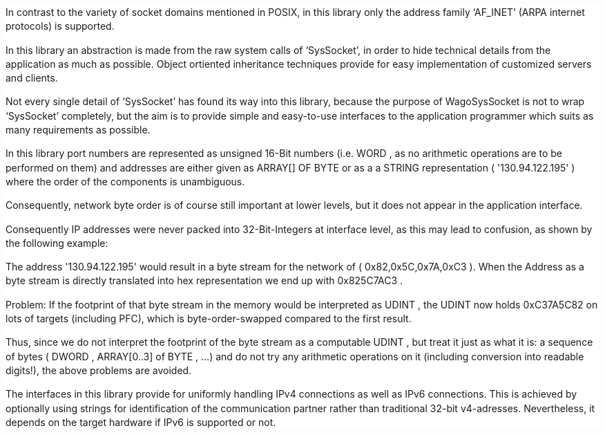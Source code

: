 In contrast to the variety of socket domains mentioned in POSIX, in this library only the address family ‘AF_INET’ (ARPA internet protocols) is supported.

In this library an abstraction is made from the raw system calls of ‘SysSocket’, in order to hide technical details from the application as much as possible. Object ortiented inheritance techniques provide for easy implementation of customized servers and clients.

Not every single detail of ‘SysSocket’ has found its way into this library, because the purpose of WagoSysSocket is not to wrap ‘SysSocket’ completely, but the aim is to provide simple and easy-to-use interfaces to the application programmer which suits as many requirements as possible.

In this library port numbers are represented as unsigned 16-Bit numbers (i.e. WORD , as no arithmetic operations are to be performed on them) and addresses are either given as ARRAY[] OF BYTE or as a a STRING representation ( '130.94.122.195' ) where the order of the components is unambiguous.

Consequently, network byte order is of course still important at lower levels, but it does not appear in the application interface.

Consequently IP addresses were never packed into 32-Bit-Integers at interface level, as this may lead to confusion, as shown by the following example:

The address '130.94.122.195' would result in a byte stream for the network of ( 0x82,0x5C,0x7A,0xC3 ). When the Address as a byte stream is directly translated into hex representation we end up with 0x825C7AC3 .

Problem: If the footprint of that byte stream in the memory would be interpreted as UDINT , the UDINT now holds 0xC37A5C82 on lots of targets (including PFC), which is byte-order-swapped compared to the first result.

Thus, since we do not interpret the footprint of the byte stream as a computable UDINT , but treat it just as what it is: a sequence of bytes ( DWORD , ARRAY[0..3] of BYTE , …) and do not try any arithmetic operations on it (including conversion into readable digits!), the above problems are avoided.

The interfaces in this library provide for uniformly handling IPv4 connections as well as IPv6 connections. This is achieved by optionally using strings for identification of the communication partner rather than traditional 32-bit v4-adresses. Nevertheless, it depends on the target hardware if IPv6 is supported or not.
